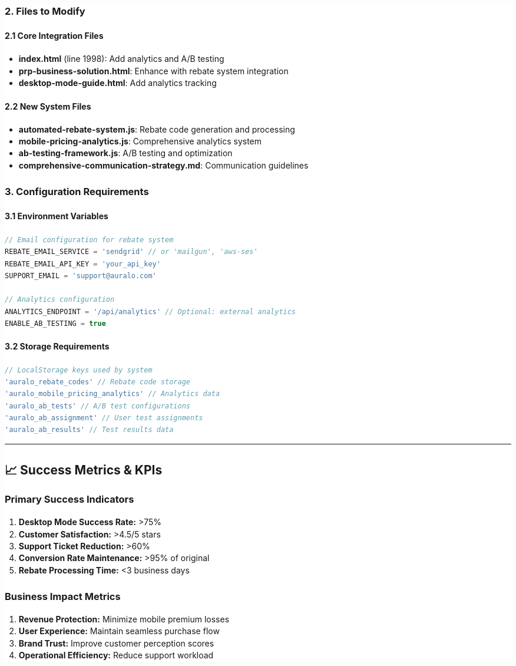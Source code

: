 ### 2. Files to Modify

#### 2.1 Core Integration Files
- **index.html** (line 1998): Add analytics and A/B testing
- **prp-business-solution.html**: Enhance with rebate system integration
- **desktop-mode-guide.html**: Add analytics tracking

#### 2.2 New System Files  
- **automated-rebate-system.js**: Rebate code generation and processing
- **mobile-pricing-analytics.js**: Comprehensive analytics system
- **ab-testing-framework.js**: A/B testing and optimization
- **comprehensive-communication-strategy.md**: Communication guidelines

### 3. Configuration Requirements

#### 3.1 Environment Variables
```javascript
// Email configuration for rebate system
REBATE_EMAIL_SERVICE = 'sendgrid' // or 'mailgun', 'aws-ses'
REBATE_EMAIL_API_KEY = 'your_api_key'
SUPPORT_EMAIL = 'support@auralo.com'

// Analytics configuration  
ANALYTICS_ENDPOINT = '/api/analytics' // Optional: external analytics
ENABLE_AB_TESTING = true
```

#### 3.2 Storage Requirements
```javascript
// LocalStorage keys used by system
'auralo_rebate_codes' // Rebate code storage
'auralo_mobile_pricing_analytics' // Analytics data
'auralo_ab_tests' // A/B test configurations
'auralo_ab_assignment' // User test assignments
'auralo_ab_results' // Test results data
```

---

## 📈 Success Metrics & KPIs

### Primary Success Indicators
1. **Desktop Mode Success Rate:** >75%
2. **Customer Satisfaction:** >4.5/5 stars
3. **Support Ticket Reduction:** >60%
4. **Conversion Rate Maintenance:** >95% of original
5. **Rebate Processing Time:** <3 business days

### Business Impact Metrics
1. **Revenue Protection:** Minimize mobile premium losses
2. **User Experience:** Maintain seamless purchase flow
3. **Brand Trust:** Improve customer perception scores
4. **Operational Efficiency:** Reduce support workload
